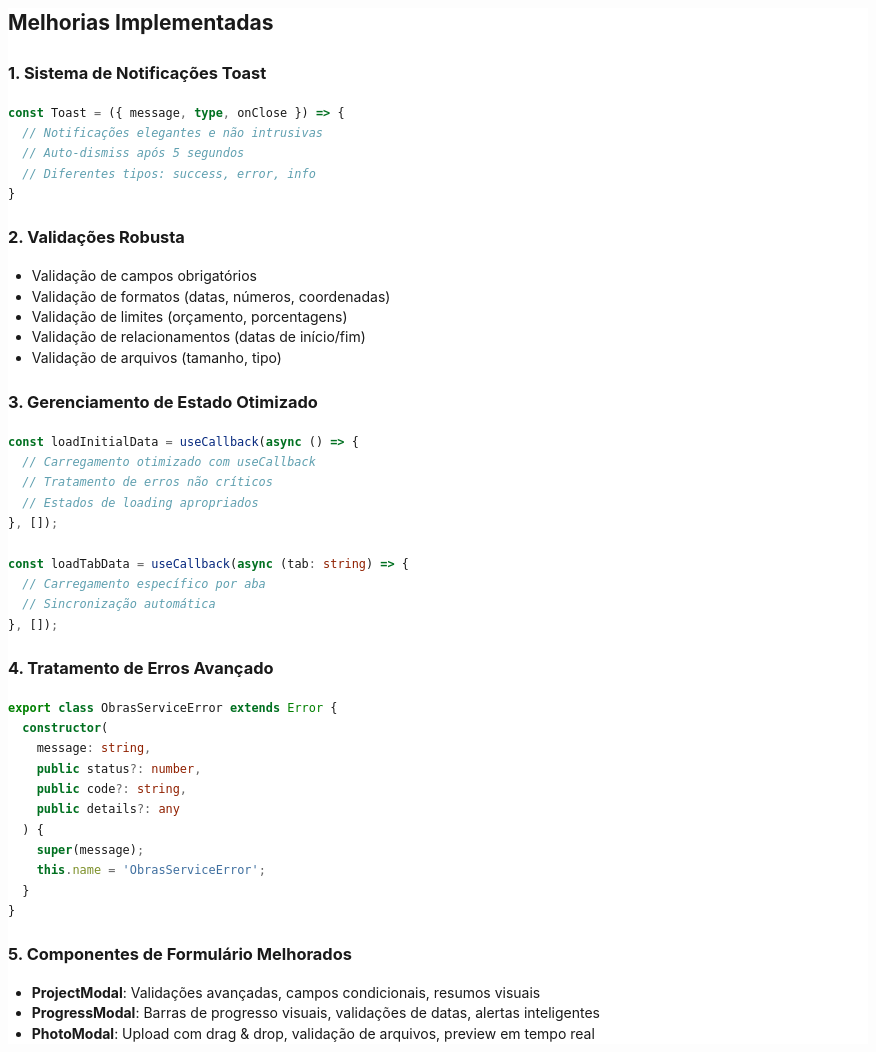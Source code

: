 ## Melhorias Implementadas

### 1. **Sistema de Notificações Toast**
```typescript
const Toast = ({ message, type, onClose }) => {
  // Notificações elegantes e não intrusivas
  // Auto-dismiss após 5 segundos
  // Diferentes tipos: success, error, info
}
```

### 2. **Validações Robusta**
- Validação de campos obrigatórios
- Validação de formatos (datas, números, coordenadas)
- Validação de limites (orçamento, porcentagens)
- Validação de relacionamentos (datas de início/fim)
- Validação de arquivos (tamanho, tipo)

### 3. **Gerenciamento de Estado Otimizado**
```typescript
const loadInitialData = useCallback(async () => {
  // Carregamento otimizado com useCallback
  // Tratamento de erros não críticos
  // Estados de loading apropriados
}, []);

const loadTabData = useCallback(async (tab: string) => {
  // Carregamento específico por aba
  // Sincronização automática
}, []);
```

### 4. **Tratamento de Erros Avançado**
```typescript
export class ObrasServiceError extends Error {
  constructor(
    message: string,
    public status?: number,
    public code?: string,
    public details?: any
  ) {
    super(message);
    this.name = 'ObrasServiceError';
  }
}
```

### 5. **Componentes de Formulário Melhorados**
- **ProjectModal**: Validações avançadas, campos condicionais, resumos visuais
- **ProgressModal**: Barras de progresso visuais, validações de datas, alertas inteligentes
- **PhotoModal**: Upload com drag & drop, validação de arquivos, preview em tempo real
